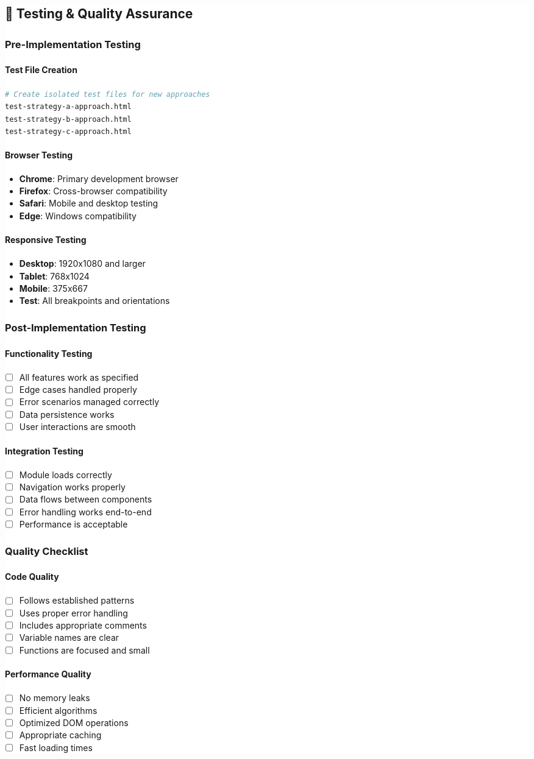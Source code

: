 ## 🧪 Testing & Quality Assurance

### **Pre-Implementation Testing**

#### **Test File Creation**
```bash
# Create isolated test files for new approaches
test-strategy-a-approach.html
test-strategy-b-approach.html
test-strategy-c-approach.html
```

#### **Browser Testing**
- **Chrome**: Primary development browser
- **Firefox**: Cross-browser compatibility
- **Safari**: Mobile and desktop testing
- **Edge**: Windows compatibility

#### **Responsive Testing**
- **Desktop**: 1920x1080 and larger
- **Tablet**: 768x1024
- **Mobile**: 375x667
- **Test**: All breakpoints and orientations

### **Post-Implementation Testing**

#### **Functionality Testing**
- [ ] All features work as specified
- [ ] Edge cases handled properly
- [ ] Error scenarios managed correctly
- [ ] Data persistence works
- [ ] User interactions are smooth

#### **Integration Testing**
- [ ] Module loads correctly
- [ ] Navigation works properly
- [ ] Data flows between components
- [ ] Error handling works end-to-end
- [ ] Performance is acceptable

### **Quality Checklist**

#### **Code Quality**
- [ ] Follows established patterns
- [ ] Uses proper error handling
- [ ] Includes appropriate comments
- [ ] Variable names are clear
- [ ] Functions are focused and small

#### **Performance Quality**
- [ ] No memory leaks
- [ ] Efficient algorithms
- [ ] Optimized DOM operations
- [ ] Appropriate caching
- [ ] Fast loading times
